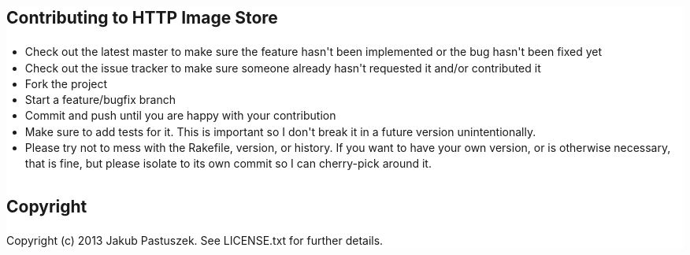 ## Contributing to HTTP Image Store

* Check out the latest master to make sure the feature hasn't been implemented or the bug hasn't been fixed yet
* Check out the issue tracker to make sure someone already hasn't requested it and/or contributed it
* Fork the project
* Start a feature/bugfix branch
* Commit and push until you are happy with your contribution
* Make sure to add tests for it. This is important so I don't break it in a future version unintentionally.
* Please try not to mess with the Rakefile, version, or history. If you want to have your own version, or is otherwise necessary, that is fine, but please isolate to its own commit so I can cherry-pick around it.

## Copyright

Copyright (c) 2013 Jakub Pastuszek. See LICENSE.txt for
further details.

